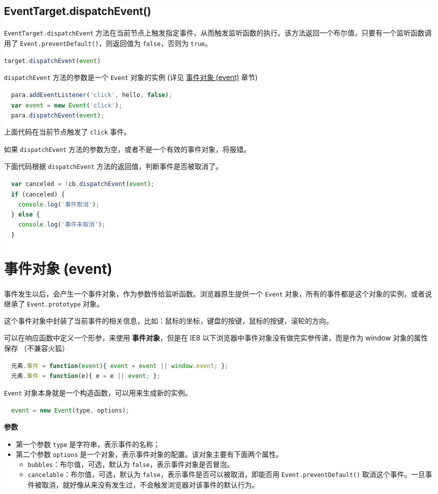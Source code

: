 ## EventTarget.dispatchEvent()

 `EventTarget.dispatchEvent` 方法在当前节点上触发指定事件，从而触发监听函数的执行。该方法返回一个布尔值，只要有一个监听函数调用了 `Event.preventDefault()`，则返回值为 `false`，否则为 `true`。

```js
target.dispatchEvent(event)
```

`dispatchEvent` 方法的参数是一个 `Event` 对象的实例 (详见 [事件对象 (event)](dom-event.md#事件对象%20(event)) 章节)

```js
  para.addEventListener('click', hello, false);
  var event = new Event('click');
  para.dispatchEvent(event);
```

上面代码在当前节点触发了 `click` 事件。

如果 `dispatchEvent` 方法的参数为空，或者不是一个有效的事件对象，将报错。

下面代码根据 `dispatchEvent` 方法的返回值，判断事件是否被取消了。

```js
  var canceled = !cb.dispatchEvent(event);
  if (canceled) {
    console.log('事件取消');
  } else {
    console.log('事件未取消');
  }
```

# 事件对象 (event)

事件发生以后，会产生一个事件对象，作为参数传给监听函数。浏览器原生提供一个 `Event` 对象，所有的事件都是这个对象的实例，或者说继承了 `Event.prototype` 对象。

这个事件对象中封装了当前事件的相关信息，比如：鼠标的坐标，键盘的按键，鼠标的按键，滚轮的方向。

可以在响应函数中定义一个形参，来使用 **事件对象**，但是在 IE8 以下浏览器中事件对象没有做完实参传递，而是作为 window 对象的属性保存 （不兼容火狐）

```js
  元素.事件 = function(event){ event = event || window.event; };
  元素.事件 = function(e){ e = e || event; };
```

`Event` 对象本身就是一个构造函数，可以用来生成新的实例。

```js
  event = new Event(type, options);
```

**参数**

- 第一个参数 `type` 是字符串，表示事件的名称；
- 第二个参数 `options` 是一个对象，表示事件对象的配置。该对象主要有下面两个属性。
  - `bubbles`：布尔值，可选，默认为 `false`，表示事件对象是否冒泡。
  - `cancelable`：布尔值，可选，默认为 `false`，表示事件是否可以被取消，即能否用 `Event.preventDefault()` 取消这个事件。一旦事件被取消，就好像从来没有发生过，不会触发浏览器对该事件的默认行为。
